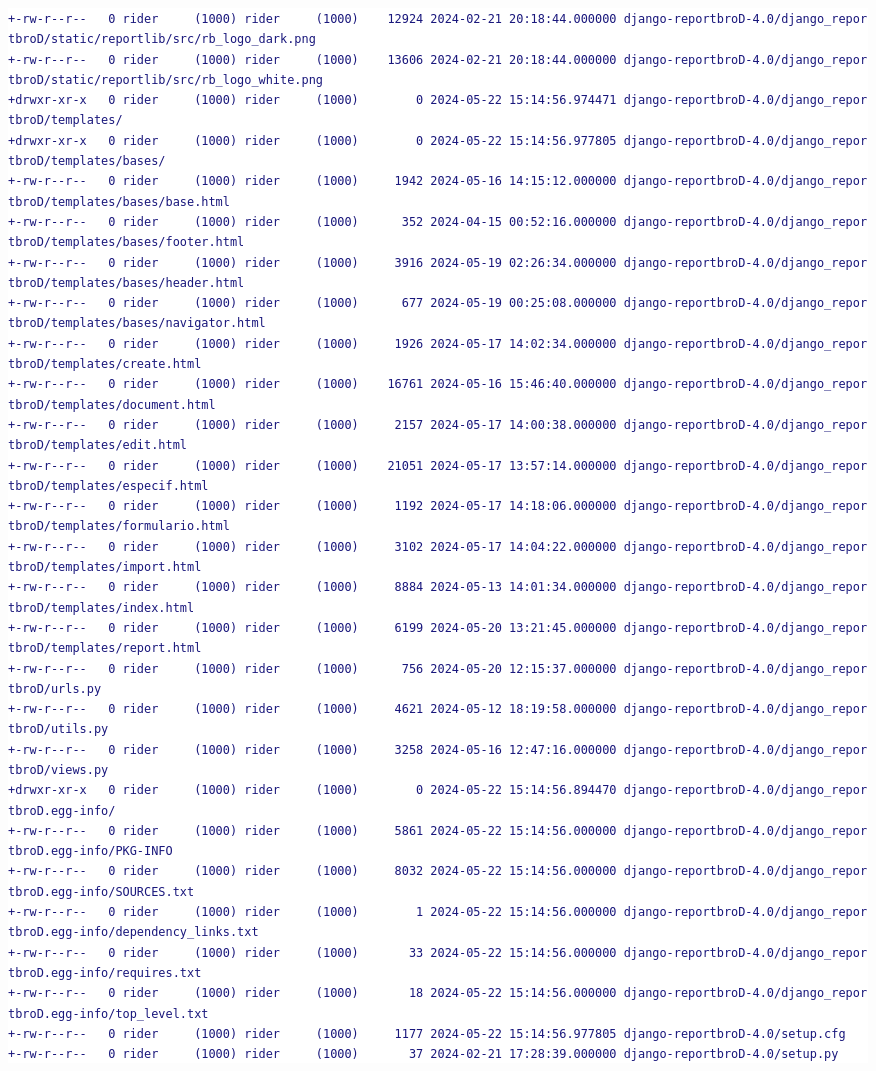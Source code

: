 ```diff
+-rw-r--r--   0 rider     (1000) rider     (1000)    12924 2024-02-21 20:18:44.000000 django-reportbroD-4.0/django_reportbroD/static/reportlib/src/rb_logo_dark.png
+-rw-r--r--   0 rider     (1000) rider     (1000)    13606 2024-02-21 20:18:44.000000 django-reportbroD-4.0/django_reportbroD/static/reportlib/src/rb_logo_white.png
+drwxr-xr-x   0 rider     (1000) rider     (1000)        0 2024-05-22 15:14:56.974471 django-reportbroD-4.0/django_reportbroD/templates/
+drwxr-xr-x   0 rider     (1000) rider     (1000)        0 2024-05-22 15:14:56.977805 django-reportbroD-4.0/django_reportbroD/templates/bases/
+-rw-r--r--   0 rider     (1000) rider     (1000)     1942 2024-05-16 14:15:12.000000 django-reportbroD-4.0/django_reportbroD/templates/bases/base.html
+-rw-r--r--   0 rider     (1000) rider     (1000)      352 2024-04-15 00:52:16.000000 django-reportbroD-4.0/django_reportbroD/templates/bases/footer.html
+-rw-r--r--   0 rider     (1000) rider     (1000)     3916 2024-05-19 02:26:34.000000 django-reportbroD-4.0/django_reportbroD/templates/bases/header.html
+-rw-r--r--   0 rider     (1000) rider     (1000)      677 2024-05-19 00:25:08.000000 django-reportbroD-4.0/django_reportbroD/templates/bases/navigator.html
+-rw-r--r--   0 rider     (1000) rider     (1000)     1926 2024-05-17 14:02:34.000000 django-reportbroD-4.0/django_reportbroD/templates/create.html
+-rw-r--r--   0 rider     (1000) rider     (1000)    16761 2024-05-16 15:46:40.000000 django-reportbroD-4.0/django_reportbroD/templates/document.html
+-rw-r--r--   0 rider     (1000) rider     (1000)     2157 2024-05-17 14:00:38.000000 django-reportbroD-4.0/django_reportbroD/templates/edit.html
+-rw-r--r--   0 rider     (1000) rider     (1000)    21051 2024-05-17 13:57:14.000000 django-reportbroD-4.0/django_reportbroD/templates/especif.html
+-rw-r--r--   0 rider     (1000) rider     (1000)     1192 2024-05-17 14:18:06.000000 django-reportbroD-4.0/django_reportbroD/templates/formulario.html
+-rw-r--r--   0 rider     (1000) rider     (1000)     3102 2024-05-17 14:04:22.000000 django-reportbroD-4.0/django_reportbroD/templates/import.html
+-rw-r--r--   0 rider     (1000) rider     (1000)     8884 2024-05-13 14:01:34.000000 django-reportbroD-4.0/django_reportbroD/templates/index.html
+-rw-r--r--   0 rider     (1000) rider     (1000)     6199 2024-05-20 13:21:45.000000 django-reportbroD-4.0/django_reportbroD/templates/report.html
+-rw-r--r--   0 rider     (1000) rider     (1000)      756 2024-05-20 12:15:37.000000 django-reportbroD-4.0/django_reportbroD/urls.py
+-rw-r--r--   0 rider     (1000) rider     (1000)     4621 2024-05-12 18:19:58.000000 django-reportbroD-4.0/django_reportbroD/utils.py
+-rw-r--r--   0 rider     (1000) rider     (1000)     3258 2024-05-16 12:47:16.000000 django-reportbroD-4.0/django_reportbroD/views.py
+drwxr-xr-x   0 rider     (1000) rider     (1000)        0 2024-05-22 15:14:56.894470 django-reportbroD-4.0/django_reportbroD.egg-info/
+-rw-r--r--   0 rider     (1000) rider     (1000)     5861 2024-05-22 15:14:56.000000 django-reportbroD-4.0/django_reportbroD.egg-info/PKG-INFO
+-rw-r--r--   0 rider     (1000) rider     (1000)     8032 2024-05-22 15:14:56.000000 django-reportbroD-4.0/django_reportbroD.egg-info/SOURCES.txt
+-rw-r--r--   0 rider     (1000) rider     (1000)        1 2024-05-22 15:14:56.000000 django-reportbroD-4.0/django_reportbroD.egg-info/dependency_links.txt
+-rw-r--r--   0 rider     (1000) rider     (1000)       33 2024-05-22 15:14:56.000000 django-reportbroD-4.0/django_reportbroD.egg-info/requires.txt
+-rw-r--r--   0 rider     (1000) rider     (1000)       18 2024-05-22 15:14:56.000000 django-reportbroD-4.0/django_reportbroD.egg-info/top_level.txt
+-rw-r--r--   0 rider     (1000) rider     (1000)     1177 2024-05-22 15:14:56.977805 django-reportbroD-4.0/setup.cfg
+-rw-r--r--   0 rider     (1000) rider     (1000)       37 2024-02-21 17:28:39.000000 django-reportbroD-4.0/setup.py
```
